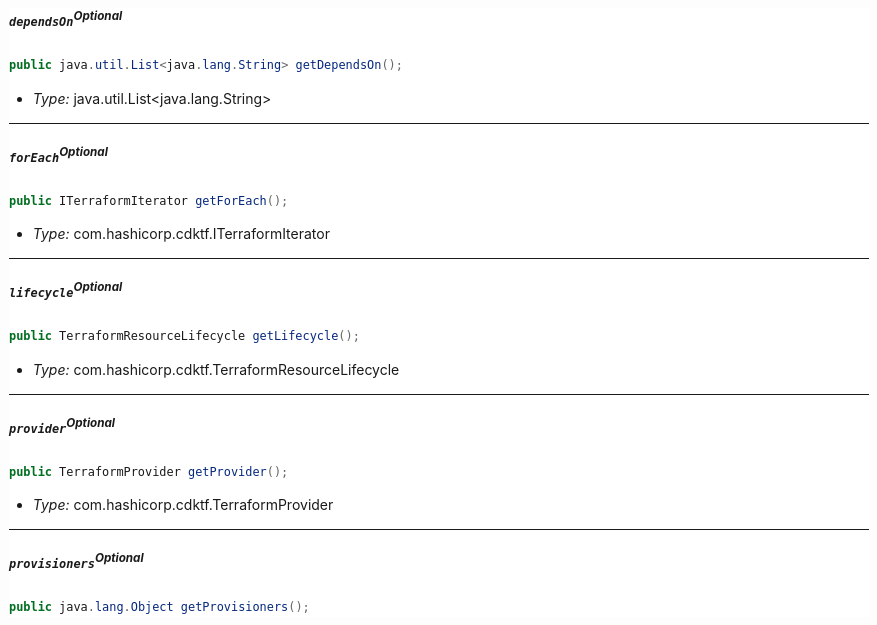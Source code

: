 ##### `dependsOn`<sup>Optional</sup> <a name="dependsOn" id="@cdktf/provider-cloudflare.apiShieldSchemaValidationSettings.ApiShieldSchemaValidationSettings.property.dependsOn"></a>

```java
public java.util.List<java.lang.String> getDependsOn();
```

- *Type:* java.util.List<java.lang.String>

---

##### `forEach`<sup>Optional</sup> <a name="forEach" id="@cdktf/provider-cloudflare.apiShieldSchemaValidationSettings.ApiShieldSchemaValidationSettings.property.forEach"></a>

```java
public ITerraformIterator getForEach();
```

- *Type:* com.hashicorp.cdktf.ITerraformIterator

---

##### `lifecycle`<sup>Optional</sup> <a name="lifecycle" id="@cdktf/provider-cloudflare.apiShieldSchemaValidationSettings.ApiShieldSchemaValidationSettings.property.lifecycle"></a>

```java
public TerraformResourceLifecycle getLifecycle();
```

- *Type:* com.hashicorp.cdktf.TerraformResourceLifecycle

---

##### `provider`<sup>Optional</sup> <a name="provider" id="@cdktf/provider-cloudflare.apiShieldSchemaValidationSettings.ApiShieldSchemaValidationSettings.property.provider"></a>

```java
public TerraformProvider getProvider();
```

- *Type:* com.hashicorp.cdktf.TerraformProvider

---

##### `provisioners`<sup>Optional</sup> <a name="provisioners" id="@cdktf/provider-cloudflare.apiShieldSchemaValidationSettings.ApiShieldSchemaValidationSettings.property.provisioners"></a>

```java
public java.lang.Object getProvisioners();
```
